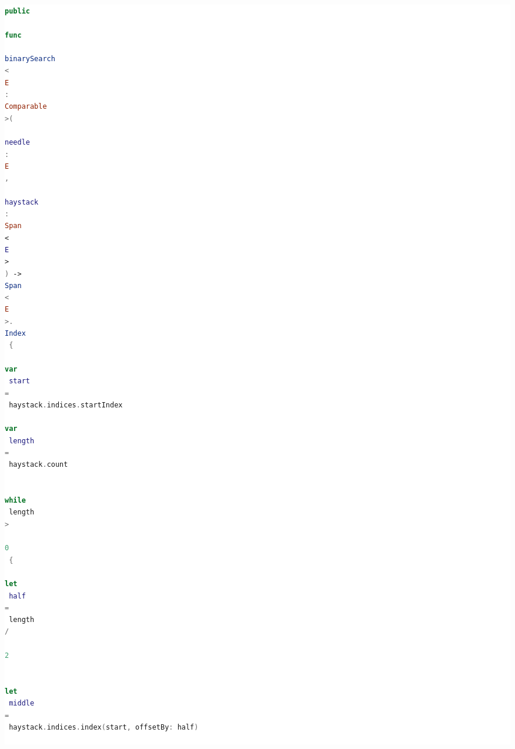 
```swift
public
 
func
 
binarySearch
<
E
: 
Comparable
>(
    
needle
: 
E
,
    
haystack
: 
Span
<
E
>
) -> 
Span
<
E
>.
Index
 {
    
var
 start 
=
 haystack.indices.startIndex
    
var
 length 
=
 haystack.count

    
while
 length 
>
 
0
 {
        
let
 half 
=
 length 
/
 
2

        
let
 middle 
=
 haystack.indices.index(start, offsetBy: half)
        
```